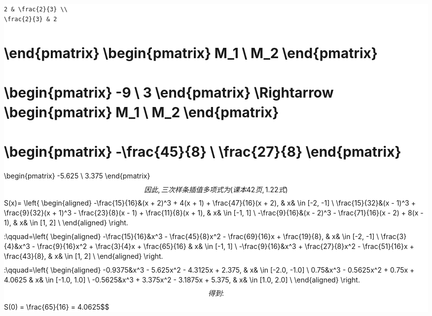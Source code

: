     2 & \frac{2}{3} \\
    \frac{2}{3} & 2
\end{pmatrix}
\begin{pmatrix}
    M_1 \\
    M_2
\end{pmatrix}
=
\begin{pmatrix}
    -9 \\
    3
\end{pmatrix}
\Rightarrow
\begin{pmatrix}
    M_1 \\
    M_2
\end{pmatrix}
=
\begin{pmatrix}
    -\frac{45}{8} \\
    \frac{27}{8}
\end{pmatrix}
=
\begin{pmatrix}
    -5.625 \\
    3.375
\end{pmatrix}
$$
因此, 三次样条插值多项式为 (课本42页, 1.22式)
$$
S(x)= \left\{
\begin{aligned}
    -\frac{15}{16}&(x + 2)^3 + 4(x + 1) + \frac{47}{16}(x + 2), & x& \in [-2, -1] \\
    \frac{15}{32}&(x - 1)^3 + \frac{9}{32}(x + 1)^3 - \frac{23}{8}(x - 1) + \frac{11}{8}(x + 1), & x& \in [-1, 1] \\
    -\frac{9}{16}&(x - 2)^3 - \frac{71}{16}(x - 2) + 8(x - 1), & x& \in [1, 2] \\
\end{aligned}
\right.
$$
$$
\:\qquad=\left\{
\begin{aligned}
    -\frac{15}{16}&x^3 - \frac{45}{8}x^2 - \frac{69}{16}x + \frac{19}{8}, & x& \in [-2, -1] \\
    \frac{3}{4}&x^3 - \frac{9}{16}x^2 + \frac{3}{4}x + \frac{65}{16} & x& \in [-1, 1] \\
    -\frac{9}{16}&x^3 + \frac{27}{8}x^2 - \frac{51}{16}x + \frac{43}{8}, & x& \in [1, 2] \\
\end{aligned}
\right.
$$
$$
\:\qquad=\left\{
\begin{aligned}
    -0.9375&x^3 - 5.625x^2 - 4.3125x + 2.375, & x& \in [-2.0, -1.0] \\
    0.75&x^3 - 0.5625x^2 + 0.75x + 4.0625 & x& \in [-1.0, 1.0] \\
    -0.5625&x^3 + 3.375x^2 - 3.1875x + 5.375, & x& \in [1.0, 2.0] \\
\end{aligned}
\right.
$$
得到:
$$S(0) = \frac{65}{16} = 4.0625$$

